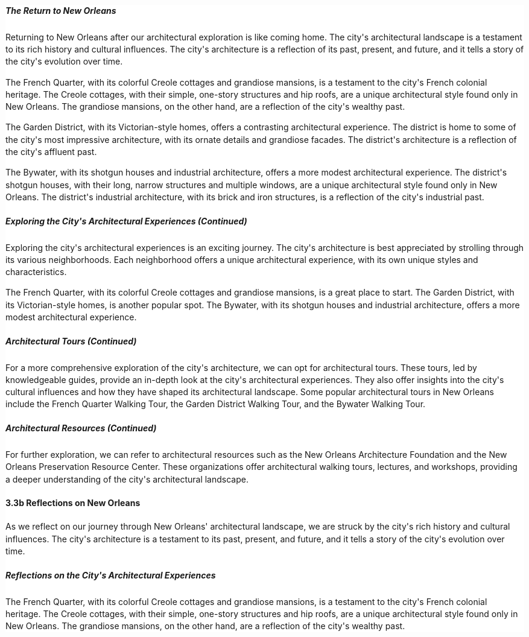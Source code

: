 ##### The Return to New Orleans

Returning to New Orleans after our architectural exploration is like coming home. The city's architectural landscape is a testament to its rich history and cultural influences. The city's architecture is a reflection of its past, present, and future, and it tells a story of the city's evolution over time.

The French Quarter, with its colorful Creole cottages and grandiose mansions, is a testament to the city's French colonial heritage. The Creole cottages, with their simple, one-story structures and hip roofs, are a unique architectural style found only in New Orleans. The grandiose mansions, on the other hand, are a reflection of the city's wealthy past.

The Garden District, with its Victorian-style homes, offers a contrasting architectural experience. The district is home to some of the city's most impressive architecture, with its ornate details and grandiose facades. The district's architecture is a reflection of the city's affluent past.

The Bywater, with its shotgun houses and industrial architecture, offers a more modest architectural experience. The district's shotgun houses, with their long, narrow structures and multiple windows, are a unique architectural style found only in New Orleans. The district's industrial architecture, with its brick and iron structures, is a reflection of the city's industrial past.

##### Exploring the City's Architectural Experiences (Continued)

Exploring the city's architectural experiences is an exciting journey. The city's architecture is best appreciated by strolling through its various neighborhoods. Each neighborhood offers a unique architectural experience, with its own unique styles and characteristics.

The French Quarter, with its colorful Creole cottages and grandiose mansions, is a great place to start. The Garden District, with its Victorian-style homes, is another popular spot. The Bywater, with its shotgun houses and industrial architecture, offers a more modest architectural experience.

##### Architectural Tours (Continued)

For a more comprehensive exploration of the city's architecture, we can opt for architectural tours. These tours, led by knowledgeable guides, provide an in-depth look at the city's architectural experiences. They also offer insights into the city's cultural influences and how they have shaped its architectural landscape. Some popular architectural tours in New Orleans include the French Quarter Walking Tour, the Garden District Walking Tour, and the Bywater Walking Tour.

##### Architectural Resources (Continued)

For further exploration, we can refer to architectural resources such as the New Orleans Architecture Foundation and the New Orleans Preservation Resource Center. These organizations offer architectural walking tours, lectures, and workshops, providing a deeper understanding of the city's architectural landscape.

#### 3.3b Reflections on New Orleans

As we reflect on our journey through New Orleans' architectural landscape, we are struck by the city's rich history and cultural influences. The city's architecture is a testament to its past, present, and future, and it tells a story of the city's evolution over time.

##### Reflections on the City's Architectural Experiences

The French Quarter, with its colorful Creole cottages and grandiose mansions, is a testament to the city's French colonial heritage. The Creole cottages, with their simple, one-story structures and hip roofs, are a unique architectural style found only in New Orleans. The grandiose mansions, on the other hand, are a reflection of the city's wealthy past.

